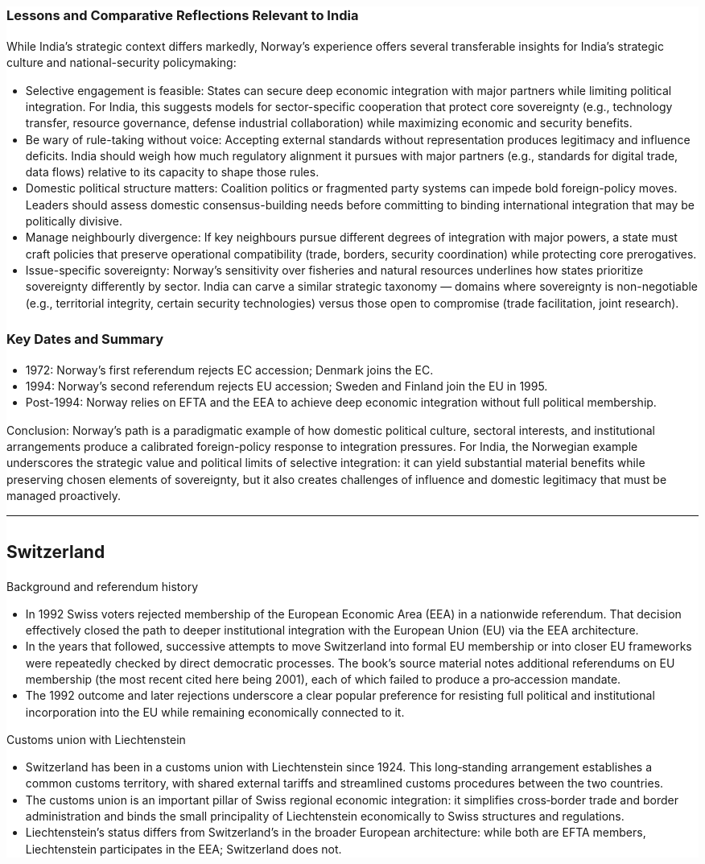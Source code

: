 ### Lessons and Comparative Reflections Relevant to India
While India’s strategic context differs markedly, Norway’s experience offers several transferable insights for India’s strategic culture and national-security policymaking:
- Selective engagement is feasible: States can secure deep economic integration with major partners while limiting political integration. For India, this suggests models for sector-specific cooperation that protect core sovereignty (e.g., technology transfer, resource governance, defense industrial collaboration) while maximizing economic and security benefits.
- Be wary of rule-taking without voice: Accepting external standards without representation produces legitimacy and influence deficits. India should weigh how much regulatory alignment it pursues with major partners (e.g., standards for digital trade, data flows) relative to its capacity to shape those rules.
- Domestic political structure matters: Coalition politics or fragmented party systems can impede bold foreign-policy moves. Leaders should assess domestic consensus-building needs before committing to binding international integration that may be politically divisive.
- Manage neighbourly divergence: If key neighbours pursue different degrees of integration with major powers, a state must craft policies that preserve operational compatibility (trade, borders, security coordination) while protecting core prerogatives.
- Issue-specific sovereignty: Norway’s sensitivity over fisheries and natural resources underlines how states prioritize sovereignty differently by sector. India can carve a similar strategic taxonomy — domains where sovereignty is non-negotiable (e.g., territorial integrity, certain security technologies) versus those open to compromise (trade facilitation, joint research).

### Key Dates and Summary
- 1972: Norway’s first referendum rejects EC accession; Denmark joins the EC.
- 1994: Norway’s second referendum rejects EU accession; Sweden and Finland join the EU in 1995.
- Post-1994: Norway relies on EFTA and the EEA to achieve deep economic integration without full political membership.

Conclusion: Norway’s path is a paradigmatic example of how domestic political culture, sectoral interests, and institutional arrangements produce a calibrated foreign-policy response to integration pressures. For India, the Norwegian example underscores the strategic value and political limits of selective integration: it can yield substantial material benefits while preserving chosen elements of sovereignty, but it also creates challenges of influence and domestic legitimacy that must be managed proactively.

---

## Switzerland

Background and referendum history
- In 1992 Swiss voters rejected membership of the European Economic Area (EEA) in a nationwide referendum. That decision effectively closed the path to deeper institutional integration with the European Union (EU) via the EEA architecture.
- In the years that followed, successive attempts to move Switzerland into formal EU membership or into closer EU frameworks were repeatedly checked by direct democratic processes. The book’s source material notes additional referendums on EU membership (the most recent cited here being 2001), each of which failed to produce a pro‑accession mandate.
- The 1992 outcome and later rejections underscore a clear popular preference for resisting full political and institutional incorporation into the EU while remaining economically connected to it.

Customs union with Liechtenstein
- Switzerland has been in a customs union with Liechtenstein since 1924. This long‑standing arrangement establishes a common customs territory, with shared external tariffs and streamlined customs procedures between the two countries.
- The customs union is an important pillar of Swiss regional economic integration: it simplifies cross‑border trade and border administration and binds the small principality of Liechtenstein economically to Swiss structures and regulations.
- Liechtenstein’s status differs from Switzerland’s in the broader European architecture: while both are EFTA members, Liechtenstein participates in the EEA; Switzerland does not.

